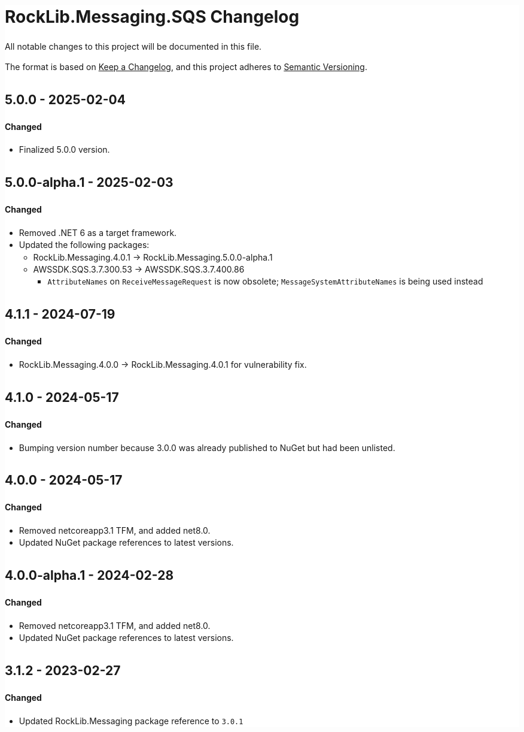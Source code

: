 # RockLib.Messaging.SQS Changelog

All notable changes to this project will be documented in this file.

The format is based on [Keep a Changelog](https://keepachangelog.com/en/1.0.0/),
and this project adheres to [Semantic Versioning](https://semver.org/spec/v2.0.0.html).

## 5.0.0 - 2025-02-04

#### Changed
- Finalized 5.0.0 version.

## 5.0.0-alpha.1 - 2025-02-03

#### Changed
- Removed .NET 6 as a target framework.
- Updated the following packages:
  - RockLib.Messaging.4.0.1 -> RockLib.Messaging.5.0.0-alpha.1
  - AWSSDK.SQS.3.7.300.53 -> AWSSDK.SQS.3.7.400.86
    - `AttributeNames` on `ReceiveMessageRequest` is now obsolete; `MessageSystemAttributeNames` is being used instead

## 4.1.1 - 2024-07-19

#### Changed
- RockLib.Messaging.4.0.0 -> RockLib.Messaging.4.0.1 for vulnerability fix.

## 4.1.0 - 2024-05-17

#### Changed
- Bumping version number because 3.0.0 was already published to NuGet but had been unlisted.

## 4.0.0 - 2024-05-17

#### Changed
- Removed netcoreapp3.1 TFM, and added net8.0.
- Updated NuGet package references to latest versions.

## 4.0.0-alpha.1 - 2024-02-28

#### Changed
- Removed netcoreapp3.1 TFM, and added net8.0.
- Updated NuGet package references to latest versions.

## 3.1.2 - 2023-02-27

#### Changed
- Updated RockLib.Messaging package reference to `3.0.1`

